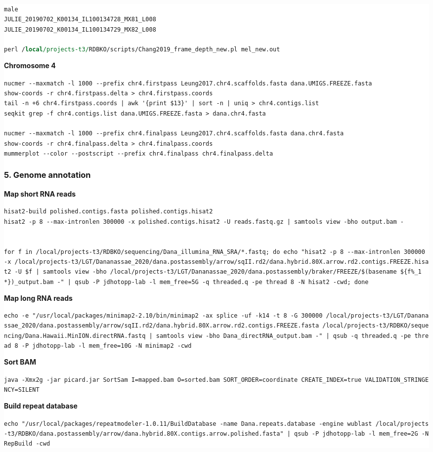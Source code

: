 ```perl
male
JULIE_20190702_K00134_IL100134728_MX81_L008
JULIE_20190702_K00134_IL100134729_MX82_L008

perl /local/projects-t3/RDBKO/scripts/Chang2019_frame_depth_new.pl mel_new.out
```

**Chromosome 4**
```
nucmer --maxmatch -l 1000 --prefix chr4.firstpass Leung2017.chr4.scaffolds.fasta dana.UMIGS.FREEZE.fasta  
show-coords -r chr4.firstpass.delta > chr4.firstpass.coords  
tail -n +6 chr4.firstpass.coords | awk '{print $13}' | sort -n | uniq > chr4.contigs.list  
seqkit grep -f chr4.contigs.list dana.UMIGS.FREEZE.fasta > dana.chr4.fasta

nucmer --maxmatch -l 1000 --prefix chr4.finalpass Leung2017.chr4.scaffolds.fasta dana.chr4.fasta
show-coords -r chr4.finalpass.delta > chr4.finalpass.coords  
mummerplot --color --postscript --prefix chr4.finalpass chr4.finalpass.delta  
```

### 5. Genome annotation <a name="annotate"></a>  
**Map short RNA reads** 
```
hisat2-build polished.contigs.fasta polished.contigs.hisat2  
hisat2 -p 8 --max-intronlen 300000 -x polished.contigs.hisat2 -U reads.fastq.gz | samtools view -bho output.bam -  


for f in /local/projects-t3/RDBKO/sequencing/Dana_illumina_RNA_SRA/*.fastq; do echo "hisat2 -p 8 --max-intronlen 300000 -x /local/projects-t3/LGT/Dananassae_2020/dana.postassembly/arrow/sqII.rd2/dana.hybrid.80X.arrow.rd2.contigs.FREEZE.hisat2 -U $f | samtools view -bho /local/projects-t3/LGT/Dananassae_2020/dana.postassembly/braker/FREEZE/$(basename ${f%_1*})_output.bam -" | qsub -P jdhotopp-lab -l mem_free=5G -q threaded.q -pe thread 8 -N hisat2 -cwd; done

```

**Map long RNA reads**
```
echo -e "/usr/local/packages/minimap2-2.10/bin/minimap2 -ax splice -uf -k14 -t 8 -G 300000 /local/projects-t3/LGT/Dananassae_2020/dana.postassembly/arrow/sqII.rd2/dana.hybrid.80X.arrow.rd2.contigs.FREEZE.fasta /local/projects-t3/RDBKO/sequencing/Dana.Hawaii.MinION.directRNA.fastq | samtools view -bho Dana_directRNA_output.bam -" | qsub -q threaded.q -pe thread 8 -P jdhotopp-lab -l mem_free=10G -N minimap2 -cwd 
```

**Sort BAM**
```
java -Xmx2g -jar picard.jar SortSam I=mapped.bam O=sorted.bam SORT_ORDER=coordinate CREATE_INDEX=true VALIDATION_STRINGENCY=SILENT
```

**Build repeat database**
```
echo "/usr/local/packages/repeatmodeler-1.0.11/BuildDatabase -name Dana.repeats.database -engine wublast /local/projects-t3/RDBKO/dana.postassembly/arrow/dana.hybrid.80X.contigs.arrow.polished.fasta" | qsub -P jdhotopp-lab -l mem_free=2G -N RepBuild -cwd
```
